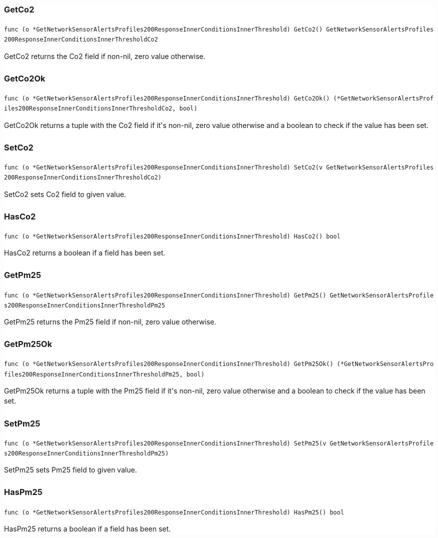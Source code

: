 ### GetCo2

`func (o *GetNetworkSensorAlertsProfiles200ResponseInnerConditionsInnerThreshold) GetCo2() GetNetworkSensorAlertsProfiles200ResponseInnerConditionsInnerThresholdCo2`

GetCo2 returns the Co2 field if non-nil, zero value otherwise.

### GetCo2Ok

`func (o *GetNetworkSensorAlertsProfiles200ResponseInnerConditionsInnerThreshold) GetCo2Ok() (*GetNetworkSensorAlertsProfiles200ResponseInnerConditionsInnerThresholdCo2, bool)`

GetCo2Ok returns a tuple with the Co2 field if it's non-nil, zero value otherwise
and a boolean to check if the value has been set.

### SetCo2

`func (o *GetNetworkSensorAlertsProfiles200ResponseInnerConditionsInnerThreshold) SetCo2(v GetNetworkSensorAlertsProfiles200ResponseInnerConditionsInnerThresholdCo2)`

SetCo2 sets Co2 field to given value.

### HasCo2

`func (o *GetNetworkSensorAlertsProfiles200ResponseInnerConditionsInnerThreshold) HasCo2() bool`

HasCo2 returns a boolean if a field has been set.

### GetPm25

`func (o *GetNetworkSensorAlertsProfiles200ResponseInnerConditionsInnerThreshold) GetPm25() GetNetworkSensorAlertsProfiles200ResponseInnerConditionsInnerThresholdPm25`

GetPm25 returns the Pm25 field if non-nil, zero value otherwise.

### GetPm25Ok

`func (o *GetNetworkSensorAlertsProfiles200ResponseInnerConditionsInnerThreshold) GetPm25Ok() (*GetNetworkSensorAlertsProfiles200ResponseInnerConditionsInnerThresholdPm25, bool)`

GetPm25Ok returns a tuple with the Pm25 field if it's non-nil, zero value otherwise
and a boolean to check if the value has been set.

### SetPm25

`func (o *GetNetworkSensorAlertsProfiles200ResponseInnerConditionsInnerThreshold) SetPm25(v GetNetworkSensorAlertsProfiles200ResponseInnerConditionsInnerThresholdPm25)`

SetPm25 sets Pm25 field to given value.

### HasPm25

`func (o *GetNetworkSensorAlertsProfiles200ResponseInnerConditionsInnerThreshold) HasPm25() bool`

HasPm25 returns a boolean if a field has been set.
